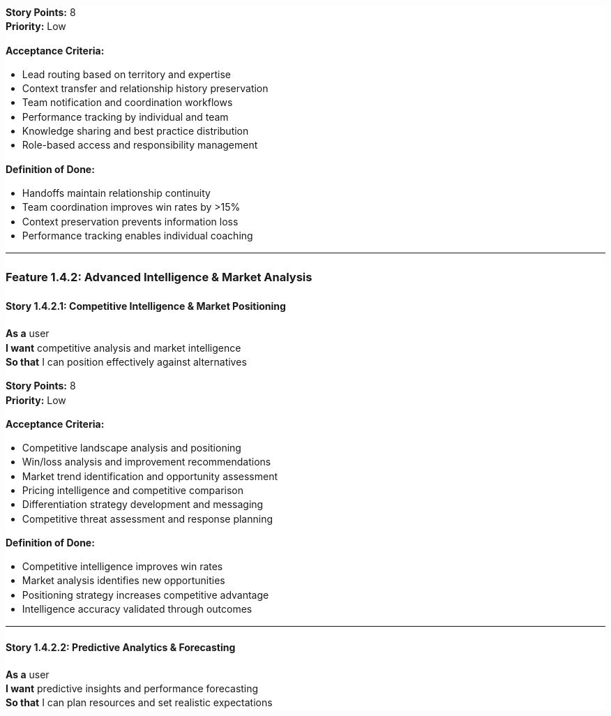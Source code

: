 **Story Points:** 8  
 **Priority:** Low

**Acceptance Criteria:**

* Lead routing based on territory and expertise  
* Context transfer and relationship history preservation  
* Team notification and coordination workflows  
* Performance tracking by individual and team  
* Knowledge sharing and best practice distribution  
* Role-based access and responsibility management

**Definition of Done:**

* Handoffs maintain relationship continuity  
* Team coordination improves win rates by \>15%  
* Context preservation prevents information loss  
* Performance tracking enables individual coaching

---

### **Feature 1.4.2: Advanced Intelligence & Market Analysis**

#### **Story 1.4.2.1: Competitive Intelligence & Market Positioning**

**As a** user  
 **I want** competitive analysis and market intelligence  
 **So that** I can position effectively against alternatives

**Story Points:** 8  
 **Priority:** Low

**Acceptance Criteria:**

* Competitive landscape analysis and positioning  
* Win/loss analysis and improvement recommendations  
* Market trend identification and opportunity assessment  
* Pricing intelligence and competitive comparison  
* Differentiation strategy development and messaging  
* Competitive threat assessment and response planning

**Definition of Done:**

* Competitive intelligence improves win rates  
* Market analysis identifies new opportunities  
* Positioning strategy increases competitive advantage  
* Intelligence accuracy validated through outcomes

---

#### **Story 1.4.2.2: Predictive Analytics & Forecasting**

**As a** user  
 **I want** predictive insights and performance forecasting  
 **So that** I can plan resources and set realistic expectations
